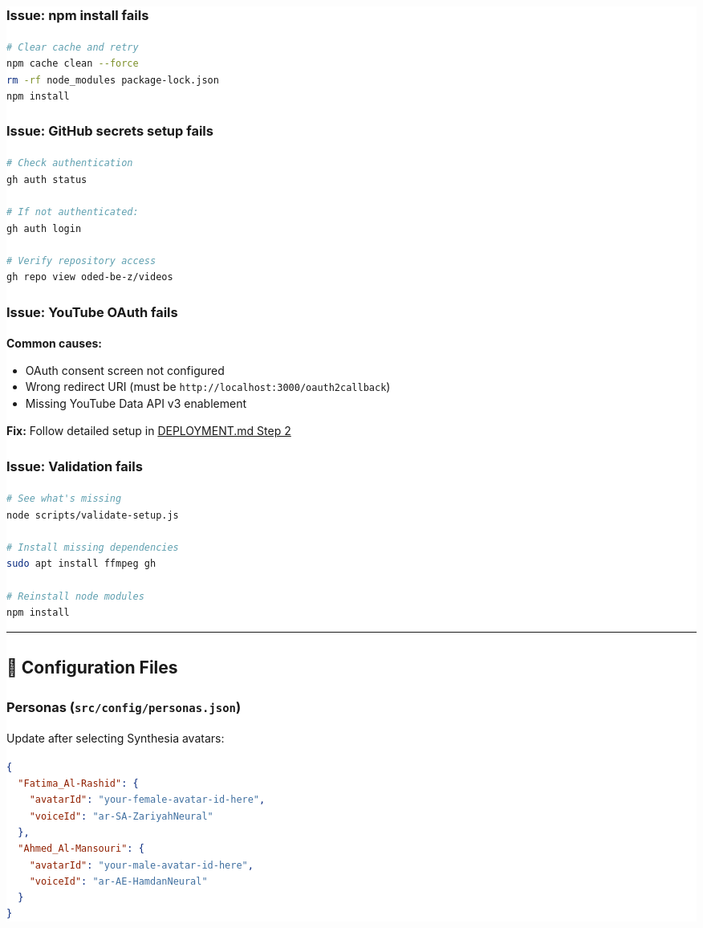 ### Issue: npm install fails

```bash
# Clear cache and retry
npm cache clean --force
rm -rf node_modules package-lock.json
npm install
```

### Issue: GitHub secrets setup fails

```bash
# Check authentication
gh auth status

# If not authenticated:
gh auth login

# Verify repository access
gh repo view oded-be-z/videos
```

### Issue: YouTube OAuth fails

**Common causes:**
- OAuth consent screen not configured
- Wrong redirect URI (must be `http://localhost:3000/oauth2callback`)
- Missing YouTube Data API v3 enablement

**Fix:** Follow detailed setup in [DEPLOYMENT.md Step 2](DEPLOYMENT.md#-step-2-youtube-api-setup)

### Issue: Validation fails

```bash
# See what's missing
node scripts/validate-setup.js

# Install missing dependencies
sudo apt install ffmpeg gh

# Reinstall node modules
npm install
```

---

## 📁 Configuration Files

### Personas (`src/config/personas.json`)

Update after selecting Synthesia avatars:

```json
{
  "Fatima_Al-Rashid": {
    "avatarId": "your-female-avatar-id-here",
    "voiceId": "ar-SA-ZariyahNeural"
  },
  "Ahmed_Al-Mansouri": {
    "avatarId": "your-male-avatar-id-here",
    "voiceId": "ar-AE-HamdanNeural"
  }
}
```
